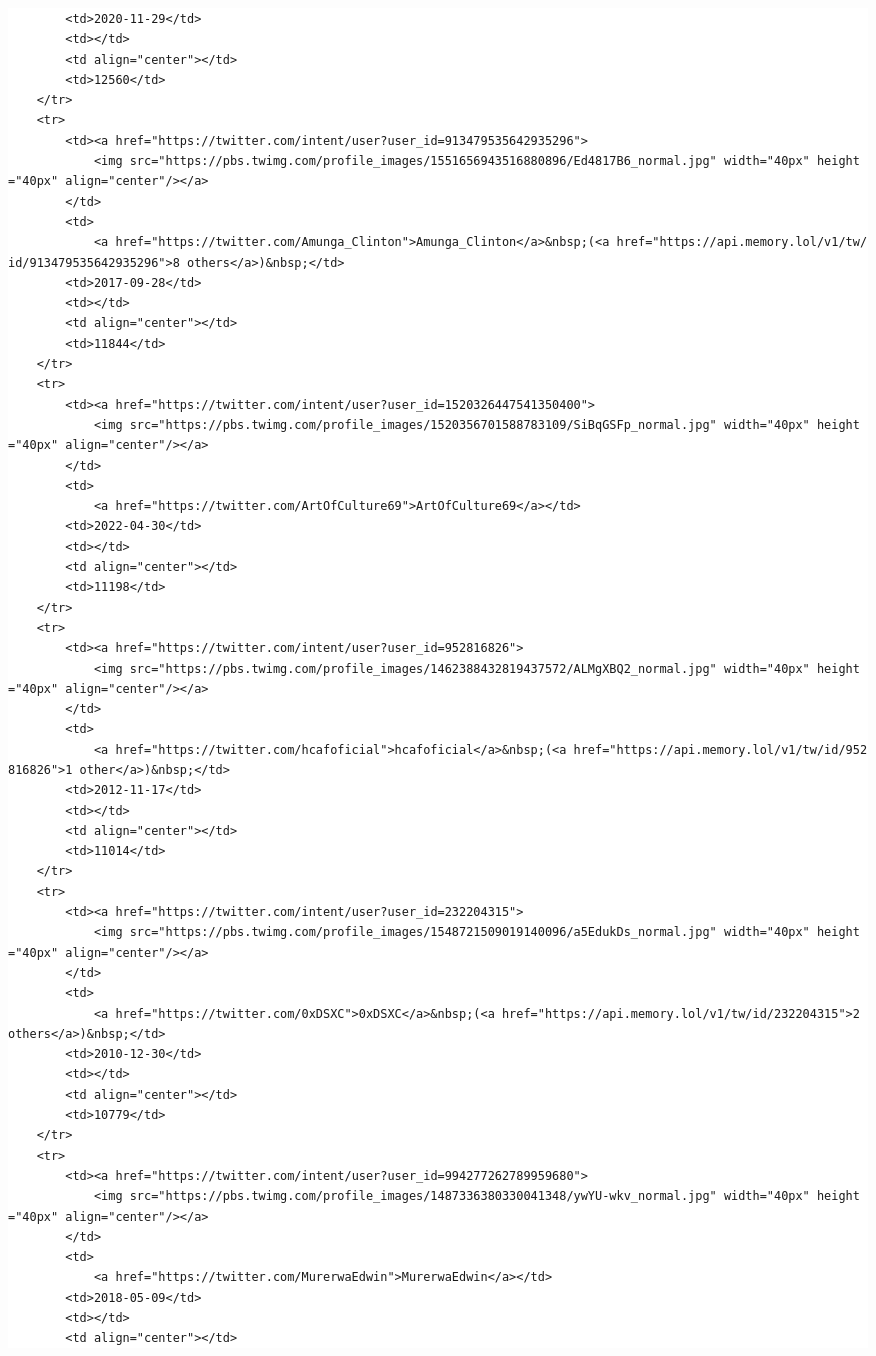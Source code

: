             <td>2020-11-29</td>
            <td></td>
            <td align="center"></td>
            <td>12560</td>
        </tr>
        <tr>
            <td><a href="https://twitter.com/intent/user?user_id=913479535642935296">
                <img src="https://pbs.twimg.com/profile_images/1551656943516880896/Ed4817B6_normal.jpg" width="40px" height="40px" align="center"/></a>
            </td>
            <td>
                <a href="https://twitter.com/Amunga_Clinton">Amunga_Clinton</a>&nbsp;(<a href="https://api.memory.lol/v1/tw/id/913479535642935296">8 others</a>)&nbsp;</td>
            <td>2017-09-28</td>
            <td></td>
            <td align="center"></td>
            <td>11844</td>
        </tr>
        <tr>
            <td><a href="https://twitter.com/intent/user?user_id=1520326447541350400">
                <img src="https://pbs.twimg.com/profile_images/1520356701588783109/SiBqGSFp_normal.jpg" width="40px" height="40px" align="center"/></a>
            </td>
            <td>
                <a href="https://twitter.com/ArtOfCulture69">ArtOfCulture69</a></td>
            <td>2022-04-30</td>
            <td></td>
            <td align="center"></td>
            <td>11198</td>
        </tr>
        <tr>
            <td><a href="https://twitter.com/intent/user?user_id=952816826">
                <img src="https://pbs.twimg.com/profile_images/1462388432819437572/ALMgXBQ2_normal.jpg" width="40px" height="40px" align="center"/></a>
            </td>
            <td>
                <a href="https://twitter.com/hcafoficial">hcafoficial</a>&nbsp;(<a href="https://api.memory.lol/v1/tw/id/952816826">1 other</a>)&nbsp;</td>
            <td>2012-11-17</td>
            <td></td>
            <td align="center"></td>
            <td>11014</td>
        </tr>
        <tr>
            <td><a href="https://twitter.com/intent/user?user_id=232204315">
                <img src="https://pbs.twimg.com/profile_images/1548721509019140096/a5EdukDs_normal.jpg" width="40px" height="40px" align="center"/></a>
            </td>
            <td>
                <a href="https://twitter.com/0xDSXC">0xDSXC</a>&nbsp;(<a href="https://api.memory.lol/v1/tw/id/232204315">2 others</a>)&nbsp;</td>
            <td>2010-12-30</td>
            <td></td>
            <td align="center"></td>
            <td>10779</td>
        </tr>
        <tr>
            <td><a href="https://twitter.com/intent/user?user_id=994277262789959680">
                <img src="https://pbs.twimg.com/profile_images/1487336380330041348/ywYU-wkv_normal.jpg" width="40px" height="40px" align="center"/></a>
            </td>
            <td>
                <a href="https://twitter.com/MurerwaEdwin">MurerwaEdwin</a></td>
            <td>2018-05-09</td>
            <td></td>
            <td align="center"></td>
